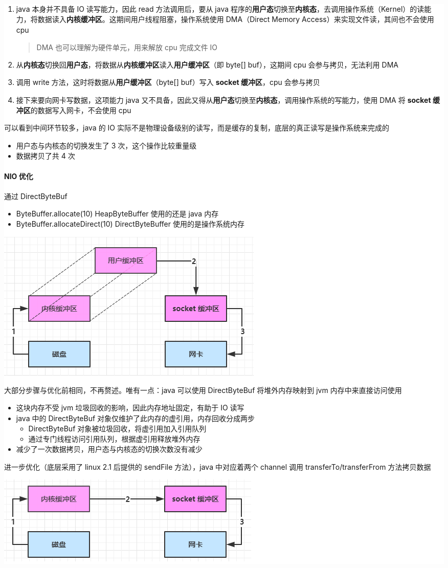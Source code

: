 1. java 本身并不具备 IO 读写能力，因此 read 方法调用后，要从 java 程序的**用户态**切换至**内核态**，去调用操作系统（Kernel）的读能力，将数据读入**内核缓冲区**。这期间用户线程阻塞，操作系统使用 DMA（Direct Memory Access）来实现文件读，其间也不会使用 cpu

   > DMA 也可以理解为硬件单元，用来解放 cpu 完成文件 IO

2. 从**内核态**切换回**用户态**，将数据从**内核缓冲区**读入**用户缓冲区**（即 byte[] buf），这期间 cpu 会参与拷贝，无法利用 DMA

3. 调用 write 方法，这时将数据从**用户缓冲区**（byte[] buf）写入 **socket 缓冲区**，cpu 会参与拷贝

4. 接下来要向网卡写数据，这项能力 java 又不具备，因此又得从**用户态**切换至**内核态**，调用操作系统的写能力，使用 DMA 将 **socket 缓冲区**的数据写入网卡，不会使用 cpu



可以看到中间环节较多，java 的 IO 实际不是物理设备级别的读写，而是缓存的复制，底层的真正读写是操作系统来完成的

* 用户态与内核态的切换发生了 3 次，这个操作比较重量级
* 数据拷贝了共 4 次



#### NIO 优化

通过 DirectByteBuf 

* ByteBuffer.allocate(10)  HeapByteBuffer 使用的还是 java 内存
* ByteBuffer.allocateDirect(10)  DirectByteBuffer 使用的是操作系统内存

![](img/0025.png)

大部分步骤与优化前相同，不再赘述。唯有一点：java 可以使用 DirectByteBuf 将堆外内存映射到 jvm 内存中来直接访问使用

* 这块内存不受 jvm 垃圾回收的影响，因此内存地址固定，有助于 IO 读写
* java 中的 DirectByteBuf 对象仅维护了此内存的虚引用，内存回收分成两步
  * DirectByteBuf 对象被垃圾回收，将虚引用加入引用队列
  * 通过专门线程访问引用队列，根据虚引用释放堆外内存
* 减少了一次数据拷贝，用户态与内核态的切换次数没有减少



进一步优化（底层采用了 linux 2.1 后提供的 sendFile 方法），java 中对应着两个 channel 调用 transferTo/transferFrom 方法拷贝数据

![](img/0026.png)
